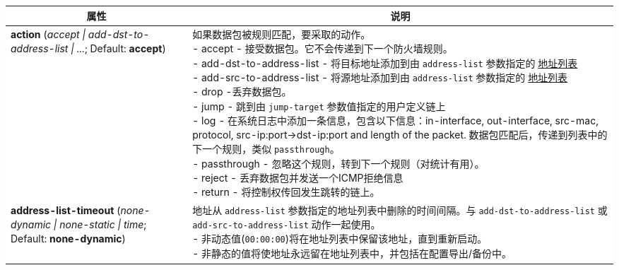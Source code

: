 | 属性                                                                                                                                                                                                                                                | 说明                                                                                                                                                                                                                                                                                                                                                                                                                                                                                                                                                                                                                                                                                                                                                                                                                                                                                                                                                                                                                                                                |
| --------------------------------------------------------------------------------------------------------------------------------------------------------------------------------------------------------------------------------------------------- | ------------------------------------------------------------------------------------------------------------------------------------------------------------------------------------------------------------------------------------------------------------------------------------------------------------------------------------------------------------------------------------------------------------------------------------------------------------------------------------------------------------------------------------------------------------------------------------------------------------------------------------------------------------------------------------------------------------------------------------------------------------------------------------------------------------------------------------------------------------------------------------------------------------------------------------------------------------------------------------------------------------------------------------------------------------------- |
| **action** (_accept \| add-dst-to-address-list \| ..._; Default: **accept**)                                                                                                                                                                        | 如果数据包被规则匹配，要采取的动作。<br>- accept - 接受数据包。它不会传递到下一个防火墙规则。<br>- add-dst-to-address-list - 将目标地址添加到由 `address-list` 参数指定的 [地址列表](https://wiki.mikrotik.com/index.php?title=Manual:IPv6/Firewall/Address_list&action=edit&redlink=1 "Manual:IPv6/Firewall/Address list (page does not exist)")<br>- add-src-to-address-list - 将源地址添加到由 `address-list` 参数指定的 [地址列表](https://wiki.mikrotik.com/index.php?title=Manual:IPv6/Firewall/Address_list&action=edit&redlink=1 "Manual:IPv6/Firewall/Address list (page does not exist)" )<br>- drop -丢弃数据包。<br>- jump - 跳到由 `jump-target` 参数值指定的用户定义链上<br>- log - 在系统日志中添加一条信息，包含以下信息：in-interface, out-interface, src-mac, protocol, src-ip:port->dst-ip:port and length of the packet. 数据包匹配后，传递到列表中的下一个规则，类似 `passthrough`。<br>- passthrough - 忽略这个规则，转到下一个规则（对统计有用）。<br>- reject - 丢弃数据包并发送一个ICMP拒绝信息<br>- return - 将控制权传回发生跳转的链上。 |
| **address-list-timeout** (_none-dynamic \| none-static \| time_; Default: **none-dynamic**)                                                                                                                                                         | 地址从 `address-list` 参数指定的地址列表中删除的时间间隔。与 `add-dst-to-address-list` 或 `add-src-to-address-list` 动作一起使用。<br>- 非动态值(`00:00:00`)将在地址列表中保留该地址，直到重新启动。<br>- 非静态的值将使地址永远留在地址列表中，并包括在配置导出/备份中。                                                                                                                                                                                                                                                                                                                                                                                                                                                                                                                                                                                                                                                                                                                                                                                           |